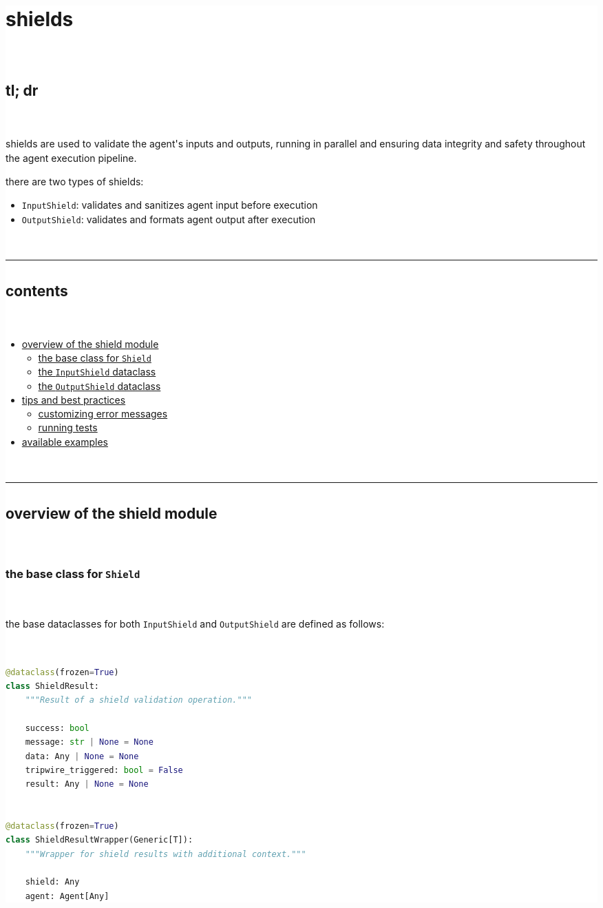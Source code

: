 # shields

<br>

## tl; dr

<br>

shields are used to validate the agent's inputs and outputs, running in parallel and ensuring data integrity and safety throughout the agent execution pipeline.

there are two types of shields:
- `InputShield`: validates and sanitizes agent input before execution
- `OutputShield`: validates and formats agent output after execution

<br>

---

## contents

<br>

- [overview of the shield module](#overview-of-the-shield-module)
    - [the base class for `Shield`](#the-base-class-for-shield)
    - [the `InputShield` dataclass](#the-inputshield-dataclass)
    - [the `OutputShield` dataclass](#the-outputshield-dataclass)
- [tips and best practices](#tips-and-best-practices)
  - [customizing error messages](#customizing-error-messages)
  - [running tests](#running-tests)
- [available examples](#available-examples)

<br>

---

## overview of the shield module

<br>

### the base class for `Shield`

<br>

the base dataclasses for both `InputShield` and `OutputShield` are defined as follows:

<br>

```python
@dataclass(frozen=True)
class ShieldResult:
    """Result of a shield validation operation."""

    success: bool
    message: str | None = None
    data: Any | None = None
    tripwire_triggered: bool = False
    result: Any | None = None


@dataclass(frozen=True)
class ShieldResultWrapper(Generic[T]):
    """Wrapper for shield results with additional context."""

    shield: Any
    agent: Agent[Any]
```